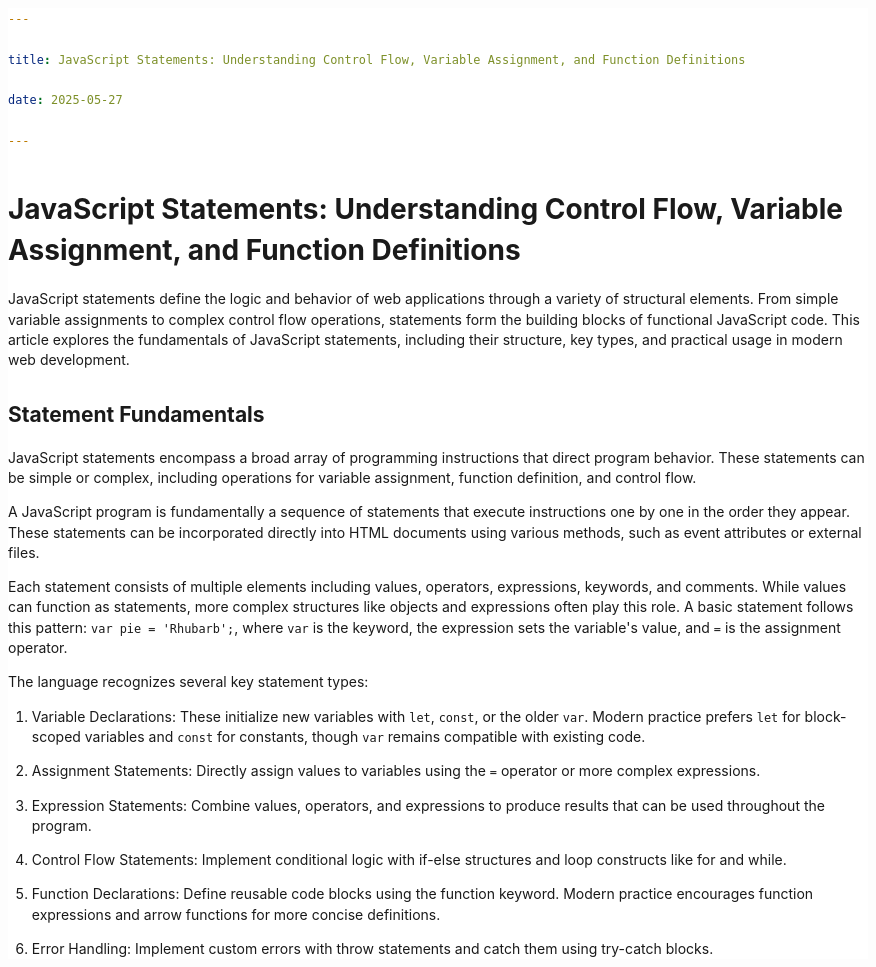 ```yaml
---

title: JavaScript Statements: Understanding Control Flow, Variable Assignment, and Function Definitions

date: 2025-05-27

---
```



# JavaScript Statements: Understanding Control Flow, Variable Assignment, and Function Definitions

JavaScript statements define the logic and behavior of web applications through a variety of structural elements. From simple variable assignments to complex control flow operations, statements form the building blocks of functional JavaScript code. This article explores the fundamentals of JavaScript statements, including their structure, key types, and practical usage in modern web development.


## Statement Fundamentals

JavaScript statements encompass a broad array of programming instructions that direct program behavior. These statements can be simple or complex, including operations for variable assignment, function definition, and control flow.

A JavaScript program is fundamentally a sequence of statements that execute instructions one by one in the order they appear. These statements can be incorporated directly into HTML documents using various methods, such as event attributes or external files. 

Each statement consists of multiple elements including values, operators, expressions, keywords, and comments. While values can function as statements, more complex structures like objects and expressions often play this role. A basic statement follows this pattern: `var pie = 'Rhubarb';`, where `var` is the keyword, the expression sets the variable's value, and `=` is the assignment operator.

The language recognizes several key statement types:

1. Variable Declarations: These initialize new variables with `let`, `const`, or the older `var`. Modern practice prefers `let` for block-scoped variables and `const` for constants, though `var` remains compatible with existing code.

2. Assignment Statements: Directly assign values to variables using the `=` operator or more complex expressions.

3. Expression Statements: Combine values, operators, and expressions to produce results that can be used throughout the program.

4. Control Flow Statements: Implement conditional logic with if-else structures and loop constructs like for and while.

5. Function Declarations: Define reusable code blocks using the function keyword. Modern practice encourages function expressions and arrow functions for more concise definitions.

6. Error Handling: Implement custom errors with throw statements and catch them using try-catch blocks.

